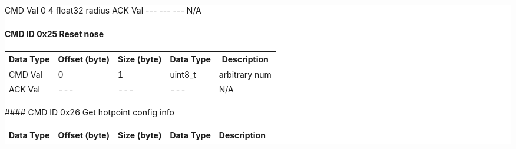 <tr>
  <td>CMD Val</td>
  <td>0</td>
  <td>4</td>
  <td>float32</td>
  <td>radius</td>
</tr>

<tr>
  <td>ACK Val</td>
  <td>---</td>
  <td>---</td>
  <td>---</td>
  <td>N/A</td>
</tr>
</table>

#### CMD ID 0x25 Reset nose
<table>
<tr>
  <th>Data Type</th>
  <th>Offset (byte)</th>
  <th>Size (byte)</th>
  <th>Data Type</th>
  <th>Description</th>
</tr>

<tr>
  <td>CMD Val</td>
  <td>0</td>
  <td>1</td>
  <td>uint8_t</td>
  <td>arbitrary num</td>
</tr>

<tr>
  <td>ACK Val</td>
  <td>---</td>
  <td>---</td>
  <td>---</td>
  <td>N/A</td>
</tr>
</table>
#### CMD ID 0x26 Get hotpoint config info

<table>
<tr>
  <th>Data Type</th>
  <th>Offset (byte)</th>
  <th>Size (byte)</th>
  <th>Data Type</th>
  <th>Description</th>
</tr>
